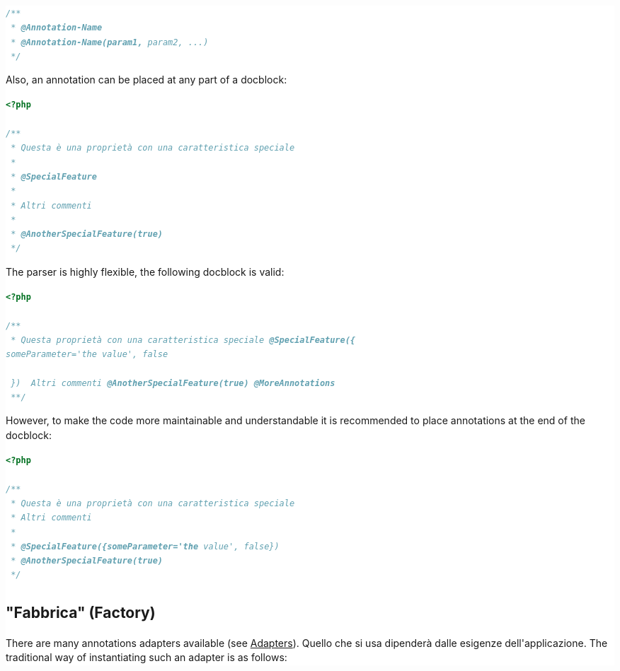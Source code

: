 ```php
/**
 * @Annotation-Name
 * @Annotation-Name(param1, param2, ...)
 */
```

Also, an annotation can be placed at any part of a docblock:

```php
<?php

/**
 * Questa è una proprietà con una caratteristica speciale
 *
 * @SpecialFeature
 *
 * Altri commenti
 *
 * @AnotherSpecialFeature(true)
 */
```

The parser is highly flexible, the following docblock is valid:

```php
<?php

/**
 * Questa proprietà con una caratteristica speciale @SpecialFeature({
someParameter='the value', false

 })  Altri commenti @AnotherSpecialFeature(true) @MoreAnnotations
 **/
```

However, to make the code more maintainable and understandable it is recommended to place annotations at the end of the docblock:

```php
<?php

/**
 * Questa è una proprietà con una caratteristica speciale
 * Altri commenti
 *
 * @SpecialFeature({someParameter='the value', false})
 * @AnotherSpecialFeature(true)
 */
```

<a name='factory'></a>

## "Fabbrica" (Factory)

There are many annotations adapters available (see [Adapters](#adapters)). Quello che si usa dipenderà dalle esigenze dell'applicazione. The traditional way of instantiating such an adapter is as follows:
